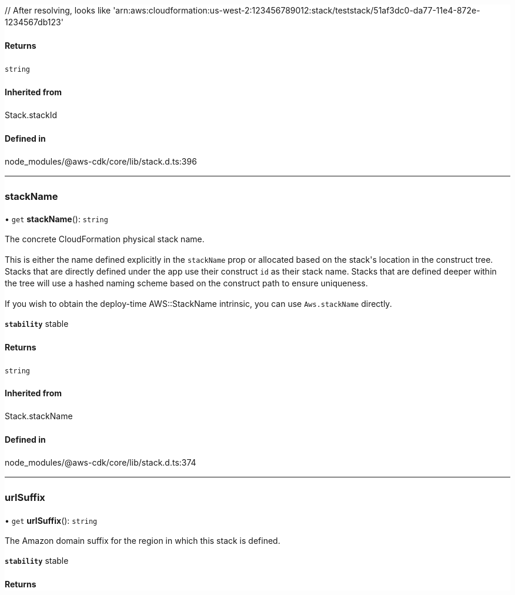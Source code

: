 // After resolving, looks like
'arn:aws:cloudformation:us-west-2:123456789012:stack/teststack/51af3dc0-da77-11e4-872e-1234567db123'

#### Returns

`string`

#### Inherited from

Stack.stackId

#### Defined in

node_modules/@aws-cdk/core/lib/stack.d.ts:396

___

### stackName

• `get` **stackName**(): `string`

The concrete CloudFormation physical stack name.

This is either the name defined explicitly in the `stackName` prop or
allocated based on the stack's location in the construct tree. Stacks that
are directly defined under the app use their construct `id` as their stack
name. Stacks that are defined deeper within the tree will use a hashed naming
scheme based on the construct path to ensure uniqueness.

If you wish to obtain the deploy-time AWS::StackName intrinsic,
you can use `Aws.stackName` directly.

**`stability`** stable

#### Returns

`string`

#### Inherited from

Stack.stackName

#### Defined in

node_modules/@aws-cdk/core/lib/stack.d.ts:374

___

### urlSuffix

• `get` **urlSuffix**(): `string`

The Amazon domain suffix for the region in which this stack is defined.

**`stability`** stable

#### Returns
